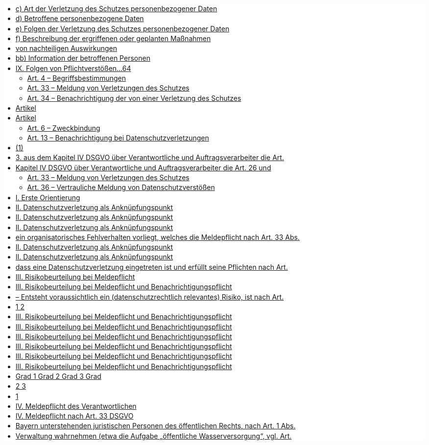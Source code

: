   - [c) Art der Verletzung des Schutzes personenbezogener Daten](#c-art-der-verletzung-des-schutzes-personenbezogener-daten)
  - [d) Betroffene personenbezogene Daten](#d-betroffene-personenbezogene-daten)
  - [e) Folgen der Verletzung des Schutzes personenbezogener Daten](#e-folgen-der-verletzung-des-schutzes-personenbezogener-daten)
  - [f) Beschreibung der ergriffenen oder geplanten Maßnahmen](#f-beschreibung-der-ergriffenen-oder-geplanten-maßnahmen)
  - [von nachteiligen Auswirkungen](#von-nachteiligen-auswirkungen)
  - [bb) Information der betroffenen Personen](#bb-information-der-betroffenen-personen)
  - [IX. Folgen von Pflichtverstößen…64](#ix-folgen-von-pflichtverstößen64)
    - [Art. 4 – Begriffsbestimmungen](#art-4-begriffsbestimmungen)
    - [Art. 33 – Meldung von Verletzungen des Schutzes](#art-33-meldung-von-verletzungen-des-schutzes)
    - [Art. 34 – Benachrichtigung der von einer Verletzung des Schutzes](#art-34-benachrichtigung-der-von-einer-verletzung-des-schutzes)
  - [Artikel](#artikel)
  - [Artikel](#artikel)
    - [Art. 6 – Zweckbindung](#art-6-zweckbindung)
    - [Art. 13 – Benachrichtigung bei Datenschutzverletzungen](#art-13-benachrichtigung-bei-datenschutzverletzungen)
  - [(1)](#1)
  - [3. aus dem Kapitel IV DSGVO über Verantwortliche und Auftragsverarbeiter die Art.](#3-aus-dem-kapitel-iv-dsgvo-über-verantwortliche-und-auftragsverarbeiter-die-art)
  - [Kapitel IV DSGVO über Verantwortliche und Auftragsverarbeiter die Art. 26 und](#kapitel-iv-dsgvo-über-verantwortliche-und-auftragsverarbeiter-die-art-26-und)
    - [Art. 33 – Meldung von Verletzungen des Schutzes](#art-33-meldung-von-verletzungen-des-schutzes)
    - [Art. 36 – Vertrauliche Meldung von Datenschutzverstößen](#art-36-vertrauliche-meldung-von-datenschutzverstößen)
  - [I. Erste Orientierung](#i-erste-orientierung)
  - [II. Datenschutzverletzung als Anknüpfungspunkt](#ii-datenschutzverletzung-als-anknüpfungspunkt)
  - [II. Datenschutzverletzung als Anknüpfungspunkt](#ii-datenschutzverletzung-als-anknüpfungspunkt)
  - [II. Datenschutzverletzung als Anknüpfungspunkt](#ii-datenschutzverletzung-als-anknüpfungspunkt)
  - [ein organisatorisches Fehlverhalten vorliegt, welches die Meldepflicht nach Art. 33 Abs.](#ein-organisatorisches-fehlverhalten-vorliegt-welches-die-meldepflicht-nach-art-33-abs)
  - [II. Datenschutzverletzung als Anknüpfungspunkt](#ii-datenschutzverletzung-als-anknüpfungspunkt)
  - [II. Datenschutzverletzung als Anknüpfungspunkt](#ii-datenschutzverletzung-als-anknüpfungspunkt)
  - [dass eine Datenschutzverletzung eingetreten ist und erfüllt seine Pflichten nach Art.](#dass-eine-datenschutzverletzung-eingetreten-ist-und-erfüllt-seine-pflichten-nach-art)
  - [III. Risikobeurteilung bei Meldepflicht](#iii-risikobeurteilung-bei-meldepflicht)
  - [III. Risikobeurteilung bei Meldepflicht und Benachrichtigungspflicht](#iii-risikobeurteilung-bei-meldepflicht-und-benachrichtigungspflicht)
  - [– Entsteht voraussichtlich ein (datenschutzrechtlich relevantes) Risiko, ist nach Art.](#-entsteht-voraussichtlich-ein-datenschutzrechtlich-relevantes-risiko-ist-nach-art)
  - [1 2](#1-2)
  - [III. Risikobeurteilung bei Meldepflicht und Benachrichtigungspflicht](#iii-risikobeurteilung-bei-meldepflicht-und-benachrichtigungspflicht)
  - [III. Risikobeurteilung bei Meldepflicht und Benachrichtigungspflicht](#iii-risikobeurteilung-bei-meldepflicht-und-benachrichtigungspflicht)
  - [III. Risikobeurteilung bei Meldepflicht und Benachrichtigungspflicht](#iii-risikobeurteilung-bei-meldepflicht-und-benachrichtigungspflicht)
  - [III. Risikobeurteilung bei Meldepflicht und Benachrichtigungspflicht](#iii-risikobeurteilung-bei-meldepflicht-und-benachrichtigungspflicht)
  - [III. Risikobeurteilung bei Meldepflicht und Benachrichtigungspflicht](#iii-risikobeurteilung-bei-meldepflicht-und-benachrichtigungspflicht)
  - [III. Risikobeurteilung bei Meldepflicht und Benachrichtigungspflicht](#iii-risikobeurteilung-bei-meldepflicht-und-benachrichtigungspflicht)
  - [Grad 1 Grad 2 Grad 3 Grad](#grad-1-grad-2-grad-3-grad)
  - [2 3](#2-3)
  - [1](#1)
  - [IV. Meldepflicht des Verantwortlichen](#iv-meldepflicht-des-verantwortlichen)
  - [IV. Meldepflicht nach Art. 33 DSGVO](#iv-meldepflicht-nach-art-33-dsgvo)
  - [Bayern unterstehenden juristischen Personen des öffentlichen Rechts, nach Art. 1 Abs.](#bayern-unterstehenden-juristischen-personen-des-öffentlichen-rechts-nach-art-1-abs)
  - [Verwaltung wahrnehmen (etwa die Aufgabe „öffentliche Wasserversorgung“, vgl. Art.](#verwaltung-wahrnehmen-etwa-die-aufgabe-öffentliche-wasserversorgung-vgl-art)